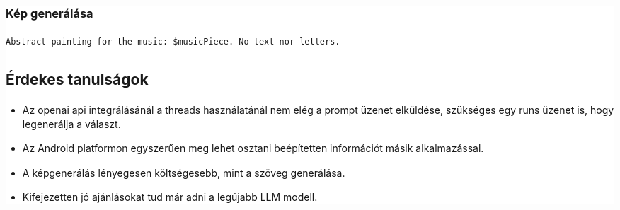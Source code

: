 ### Kép generálása

```
Abstract painting for the music: $musicPiece. No text nor letters.
```


## Érdekes tanulságok

- Az openai api integrálásánál a threads használatánál nem elég a prompt üzenet elküldése, szükséges egy runs üzenet is, hogy legenerálja a választ. 

- Az Android platformon egyszerűen meg lehet osztani beépítetten információt másik alkalmazással. 

- A képgenerálás lényegesen költségesebb, mint a szöveg generálása.

- Kifejezetten jó ajánlásokat tud már adni a legújabb LLM modell.